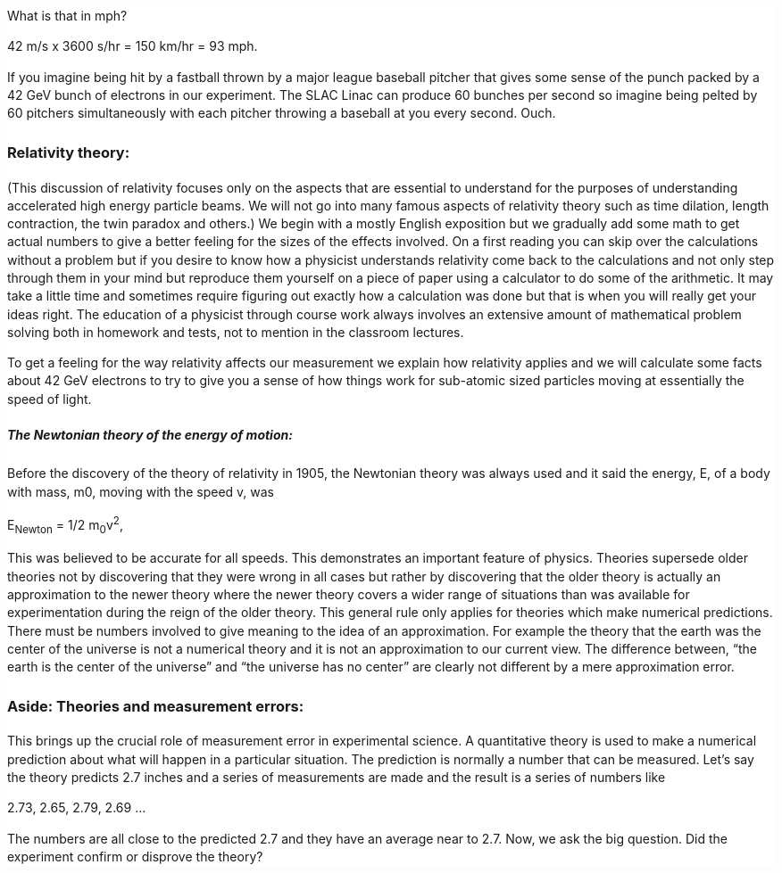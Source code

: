 What is that in mph? 

<span class="eq">42 m/s x 3600 s/hr = 150 km/hr = 93 mph.</span>

If you imagine being hit by a fastball thrown by a major league baseball pitcher that gives some sense of the punch packed by a 42 GeV bunch of electrons in our experiment. The SLAC Linac can produce 60 bunches per second so imagine being pelted by 60 pitchers simultaneously with each pitcher throwing a baseball at you every second. Ouch. 

### Relativity theory: 

(This discussion of relativity focuses only on the aspects that are essential to understand for the purposes of understanding accelerated high energy particle beams. We will not go into many famous aspects of relativity theory such as time dilation, length contraction, the twin paradox and others.) We begin with a mostly English exposition but we gradually add some math to get actual numbers to give a better feeling for the sizes of the effects involved. On a first reading you can skip over the calculations without a problem but if you desire to know how a physicist understands relativity come back to the calculations and not only step through them in your mind but reproduce them yourself on a piece of paper using a calculator to do some of the arithmetic. It may take a little time and sometimes require figuring out exactly how a calculation was done but that is when you will really get your ideas right. The education of a physicist through course work always involves an extensive amount of mathematical problem solving both in homework and tests, not to mention in the classroom lectures. 

To get a feeling for the way relativity affects our measurement we explain how relativity applies and we will calculate some facts about 42 GeV electrons to try to give you a sense of how things work for sub-atomic sized particles moving at essentially the speed of light. 

##### The Newtonian theory of the energy of motion: 

Before the discovery of the theory of relativity in 1905, the Newtonian theory was always used and it said the energy, E, of a body with mass, m0, moving with the speed v, was 

<span class="eq">E<sub>Newton</sub> = 1/2 m<sub>0</sub>v<sup>2</sup>,</span> 

This was believed to be accurate for all speeds. This demonstrates an important feature of physics. Theories supersede older theories not by discovering that they were wrong in all cases but rather by discovering that the older theory is actually an approximation to the newer theory where the newer theory covers a wider range of situations than was available for experimentation during the reign of the older theory. This general rule only applies for theories which make numerical predictions. There must be numbers involved to give meaning to the idea of an approximation. For example the theory that the earth was the center of the universe is not a numerical theory and it is not an approximation to our current view. The difference between, “the earth is the center of the universe” and “the universe has no center” are clearly not different by a mere approximation error.  

### Aside: Theories and measurement errors: 

This brings up the crucial role of measurement error in experimental science. A quantitative theory is used to make a numerical prediction about what will happen in a particular situation. The prediction is normally a number that can be measured. Let’s say the theory predicts 2.7 inches and a series of measurements are made and the result is a series of numbers like 

<span class="eq">2.73, 2.65, 2.79, 2.69 … </span>

The numbers are all close to the predicted 2.7 and they have an average near to 2.7. Now, we ask the big question. Did the experiment confirm or disprove the theory? 
